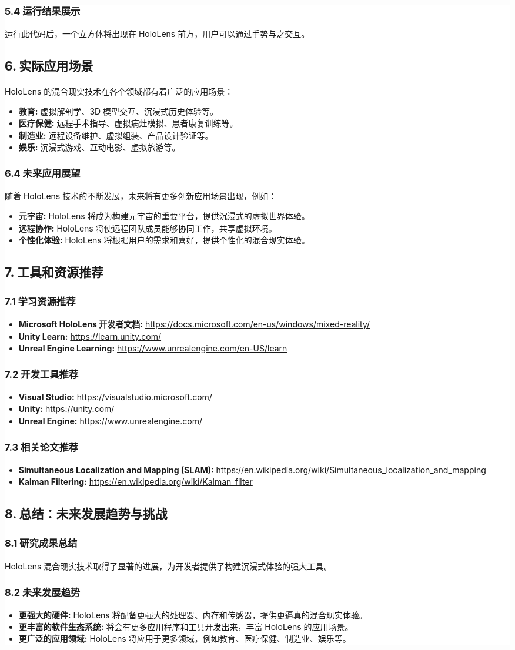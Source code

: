 ### 5.4  运行结果展示

运行此代码后，一个立方体将出现在 HoloLens 前方，用户可以通过手势与之交互。

## 6. 实际应用场景

HoloLens 的混合现实技术在各个领域都有着广泛的应用场景：

* **教育:** 虚拟解剖学、3D 模型交互、沉浸式历史体验等。
* **医疗保健:** 远程手术指导、虚拟病灶模拟、患者康复训练等。
* **制造业:** 远程设备维护、虚拟组装、产品设计验证等。
* **娱乐:** 沉浸式游戏、互动电影、虚拟旅游等。

### 6.4  未来应用展望

随着 HoloLens 技术的不断发展，未来将有更多创新应用场景出现，例如：

* **元宇宙:** HoloLens 将成为构建元宇宙的重要平台，提供沉浸式的虚拟世界体验。
* **远程协作:** HoloLens 将使远程团队成员能够协同工作，共享虚拟环境。
* **个性化体验:** HoloLens 将根据用户的需求和喜好，提供个性化的混合现实体验。

## 7. 工具和资源推荐

### 7.1  学习资源推荐

* **Microsoft HoloLens 开发者文档:** https://docs.microsoft.com/en-us/windows/mixed-reality/
* **Unity Learn:** https://learn.unity.com/
* **Unreal Engine Learning:** https://www.unrealengine.com/en-US/learn

### 7.2  开发工具推荐

* **Visual Studio:** https://visualstudio.microsoft.com/
* **Unity:** https://unity.com/
* **Unreal Engine:** https://www.unrealengine.com/

### 7.3  相关论文推荐

* **Simultaneous Localization and Mapping (SLAM):** https://en.wikipedia.org/wiki/Simultaneous_localization_and_mapping
* **Kalman Filtering:** https://en.wikipedia.org/wiki/Kalman_filter

## 8. 总结：未来发展趋势与挑战

### 8.1  研究成果总结

HoloLens 混合现实技术取得了显著的进展，为开发者提供了构建沉浸式体验的强大工具。

### 8.2  未来发展趋势

* **更强大的硬件:** HoloLens 将配备更强大的处理器、内存和传感器，提供更逼真的混合现实体验。
* **更丰富的软件生态系统:** 将会有更多应用程序和工具开发出来，丰富 HoloLens 的应用场景。
* **更广泛的应用领域:** HoloLens 将应用于更多领域，例如教育、医疗保健、制造业、娱乐等。
